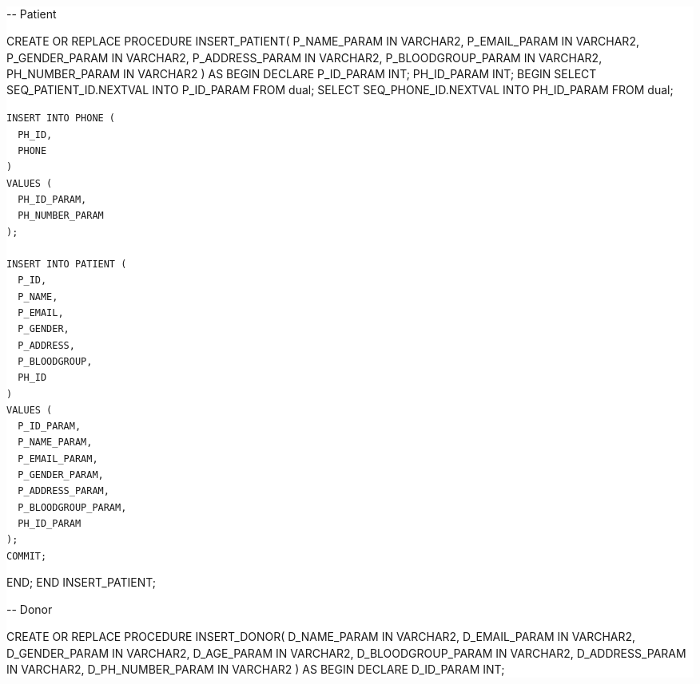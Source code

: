 -- Patient

CREATE OR REPLACE PROCEDURE INSERT_PATIENT(
  P_NAME_PARAM IN VARCHAR2,
  P_EMAIL_PARAM IN VARCHAR2,
  P_GENDER_PARAM IN VARCHAR2,
  P_ADDRESS_PARAM IN VARCHAR2,
  P_BLOODGROUP_PARAM IN VARCHAR2,
  PH_NUMBER_PARAM IN VARCHAR2
)
AS
BEGIN
  DECLARE
      P_ID_PARAM INT;
      PH_ID_PARAM INT;
  BEGIN
    SELECT SEQ_PATIENT_ID.NEXTVAL INTO P_ID_PARAM FROM dual;
    SELECT SEQ_PHONE_ID.NEXTVAL INTO PH_ID_PARAM FROM dual;

    INSERT INTO PHONE (
      PH_ID,
      PHONE
    ) 
    VALUES (
      PH_ID_PARAM,
      PH_NUMBER_PARAM
    );

    INSERT INTO PATIENT (
      P_ID,
      P_NAME,
      P_EMAIL,
      P_GENDER,
      P_ADDRESS, 
      P_BLOODGROUP,
      PH_ID
    ) 
    VALUES (
      P_ID_PARAM,
      P_NAME_PARAM,
      P_EMAIL_PARAM,
      P_GENDER_PARAM, 
      P_ADDRESS_PARAM,
      P_BLOODGROUP_PARAM, 
      PH_ID_PARAM
    );
    COMMIT;
  END;
END INSERT_PATIENT;

-- Donor


CREATE OR REPLACE PROCEDURE INSERT_DONOR(
  D_NAME_PARAM IN VARCHAR2,
  D_EMAIL_PARAM IN VARCHAR2,
  D_GENDER_PARAM IN VARCHAR2,
  D_AGE_PARAM IN VARCHAR2,
  D_BLOODGROUP_PARAM IN VARCHAR2,
  D_ADDRESS_PARAM IN VARCHAR2,
  D_PH_NUMBER_PARAM IN VARCHAR2
)
AS
BEGIN
  DECLARE
      D_ID_PARAM INT;